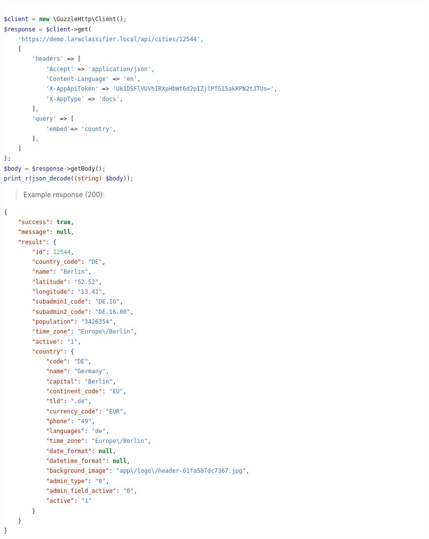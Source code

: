 ```php

$client = new \GuzzleHttp\Client();
$response = $client->get(
    'https://demo.laraclassifier.local/api/cities/12544',
    [
        'headers' => [
            'Accept' => 'application/json',
            'Content-Language' => 'en',
            'X-AppApiToken' => 'Uk1DSFlVUVhIRXpHbWt6d2pIZjlPTG15akRPN2tJTUs=',
            'X-AppType' => 'docs',
        ],
        'query' => [
            'embed'=> 'country',
        ],
    ]
);
$body = $response->getBody();
print_r(json_decode((string) $body));
```


> Example response (200):

```json
{
    "success": true,
    "message": null,
    "result": {
        "id": 12544,
        "country_code": "DE",
        "name": "Berlin",
        "latitude": "52.52",
        "longitude": "13.41",
        "subadmin1_code": "DE.16",
        "subadmin2_code": "DE.16.00",
        "population": "3426354",
        "time_zone": "Europe\/Berlin",
        "active": "1",
        "country": {
            "code": "DE",
            "name": "Germany",
            "capital": "Berlin",
            "continent_code": "EU",
            "tld": ".de",
            "currency_code": "EUR",
            "phone": "49",
            "languages": "de",
            "time_zone": "Europe\/Berlin",
            "date_format": null,
            "datetime_format": null,
            "background_image": "app\/logo\/header-61fa587dc7367.jpg",
            "admin_type": "0",
            "admin_field_active": "0",
            "active": "1"
        }
    }
}
```
<div id="execution-results-GETapi-cities--id-" hidden>
    <blockquote>Received response<span id="execution-response-status-GETapi-cities--id-"></span>:</blockquote>
    <pre class="json"><code id="execution-response-content-GETapi-cities--id-"></code></pre>
</div>
<div id="execution-error-GETapi-cities--id-" hidden>
    <blockquote>Request failed with error:</blockquote>